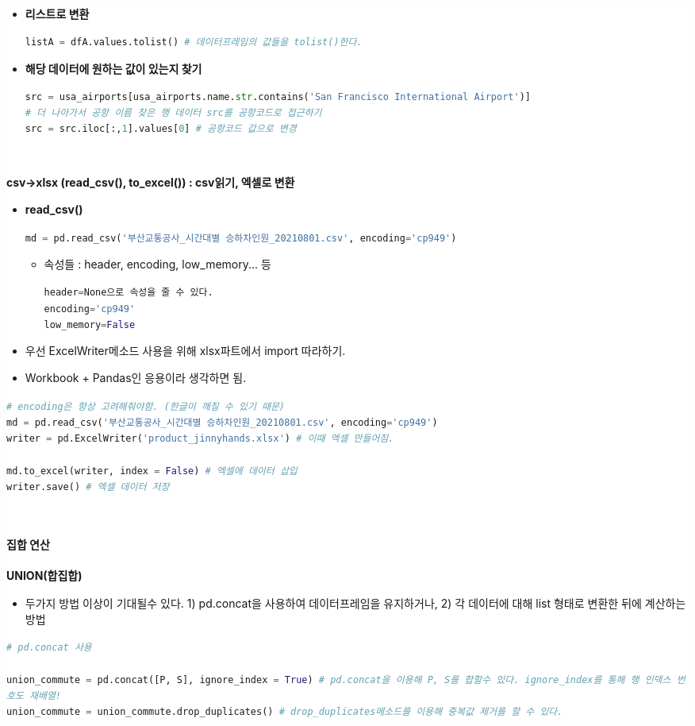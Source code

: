 * **리스트로 변환**

  ```python
  listA = dfA.values.tolist() # 데이터프레임의 값들을 tolist()한다.
  ```

* **해당 데이터에 원하는 값이 있는지 찾기**

  ```python
  src = usa_airports[usa_airports.name.str.contains('San Francisco International Airport')]
  # 더 나아가서 공항 이름 찾은 행 데이터 src를 공항코드로 접근하기
  src = src.iloc[:,1].values[0] # 공항코드 값으로 변경
  ```


<br>

**csv->xlsx (read_csv(), to_excel()) : csv읽기, 엑셀로 변환** 

* **read_csv()**

  ```python
  md = pd.read_csv('부산교통공사_시간대별 승하차인원_20210801.csv', encoding='cp949')
  ```

  * 속성들 : header, encoding, low_memory... 등

    ```python
    header=None으로 속성을 줄 수 있다.
    encoding='cp949'
    low_memory=False
    ```

* 우선 ExcelWriter메소드 사용을 위해 xlsx파트에서 import 따라하기.
* Workbook + Pandas인 응용이라 생각하면 됨.

```python
# encoding은 항상 고려해줘야함. (한글이 깨질 수 있기 때문)
md = pd.read_csv('부산교통공사_시간대별 승하차인원_20210801.csv', encoding='cp949')
writer = pd.ExcelWriter('product_jinnyhands.xlsx') # 이때 엑셀 만들어짐.

md.to_excel(writer, index = False) # 엑셀에 데이터 삽입
writer.save() # 엑셀 데이터 저장
```

<br>

#### 집합 연산

**UNION(합집합)**

* 두가지 방법 이상이 기대될수 있다. 1) pd.concat을 사용하여 데이터프레임을 유지하거나, 2) 각 데이터에 대해 list 형태로 변환한 뒤에 계산하는 방법

```python
# pd.concat 사용

union_commute = pd.concat([P, S], ignore_index = True) # pd.concat을 이용해 P, S를 합할수 있다. ignore_index를 통해 행 인덱스 번호도 재배열!
union_commute = union_commute.drop_duplicates() # drop_duplicates메소드를 이용해 중복값 제거를 할 수 있다.
```
